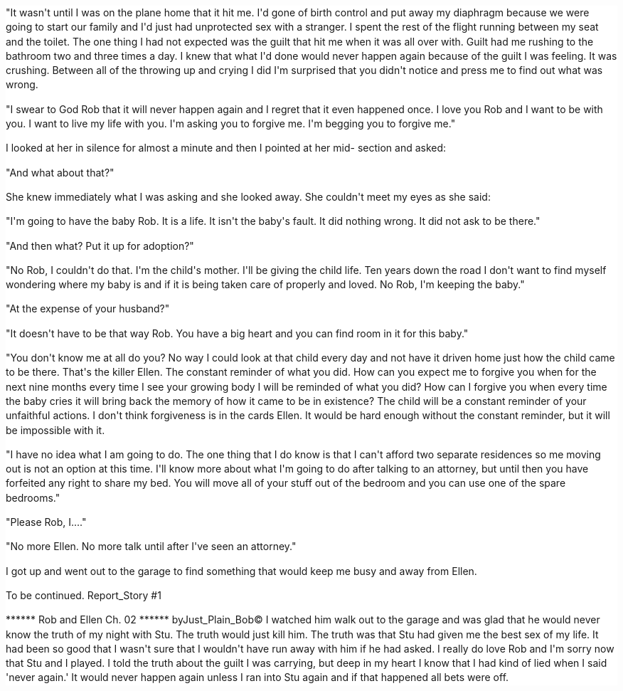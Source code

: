  "It wasn't until I was on the plane home that it hit me. I'd gone of birth control and put away my diaphragm because we were going to start our family and I'd just had unprotected sex with a stranger. I spent the rest of the flight running between my seat and the toilet. The one thing I had not expected was the guilt that hit me when it was all over with. Guilt had me rushing to the bathroom two and three times a day. I knew that what I'd done would never happen again because of the guilt I was feeling. It was crushing. Between all of the throwing up and crying I did I'm surprised that you didn't notice and press me to find out what was wrong. 

 "I swear to God Rob that it will never happen again and I regret that it even happened once. I love you Rob and I want to be with you. I want to live my life with you. I'm asking you to forgive me. I'm begging you to forgive me." 

 I looked at her in silence for almost a minute and then I pointed at her mid- section and asked: 

 "And what about that?" 

 She knew immediately what I was asking and she looked away. She couldn't meet my eyes as she said: 

 "I'm going to have the baby Rob. It is a life. It isn't the baby's fault. It did nothing wrong. It did not ask to be there." 

 "And then what? Put it up for adoption?" 

 "No Rob, I couldn't do that. I'm the child's mother. I'll be giving the child life. Ten years down the road I don't want to find myself wondering where my baby is and if it is being taken care of properly and loved. No Rob, I'm keeping the baby." 

 "At the expense of your husband?" 

 "It doesn't have to be that way Rob. You have a big heart and you can find room in it for this baby." 

 "You don't know me at all do you? No way I could look at that child every day and not have it driven home just how the child came to be there. That's the killer Ellen. The constant reminder of what you did. How can you expect me to forgive you when for the next nine months every time I see your growing body I will be reminded of what you did? How can I forgive you when every time the baby cries it will bring back the memory of how it came to be in existence? The child will be a constant reminder of your unfaithful actions. I don't think forgiveness is in the cards Ellen. It would be hard enough without the constant reminder, but it will be impossible with it. 

 "I have no idea what I am going to do. The one thing that I do know is that I can't afford two separate residences so me moving out is not an option at this time. I'll know more about what I'm going to do after talking to an attorney, but until then you have forfeited any right to share my bed. You will move all of your stuff out of the bedroom and you can use one of the spare bedrooms." 

 "Please Rob, I...." 

 "No more Ellen. No more talk until after I've seen an attorney." 

 I got up and went out to the garage to find something that would keep me busy and away from Ellen. 

 To be continued. Report_Story #1 

 

 ****** Rob and Ellen Ch. 02 ****** byJust_Plain_Bob© I watched him walk out to the garage and was glad that he would never know the truth of my night with Stu. The truth would just kill him. The truth was that Stu had given me the best sex of my life. It had been so good that I wasn't sure that I wouldn't have run away with him if he had asked. I really do love Rob and I'm sorry now that Stu and I played. I told the truth about the guilt I was carrying, but deep in my heart I know that I had kind of lied when I said 'never again.' It would never happen again unless I ran into Stu again and if that happened all bets were off. 
